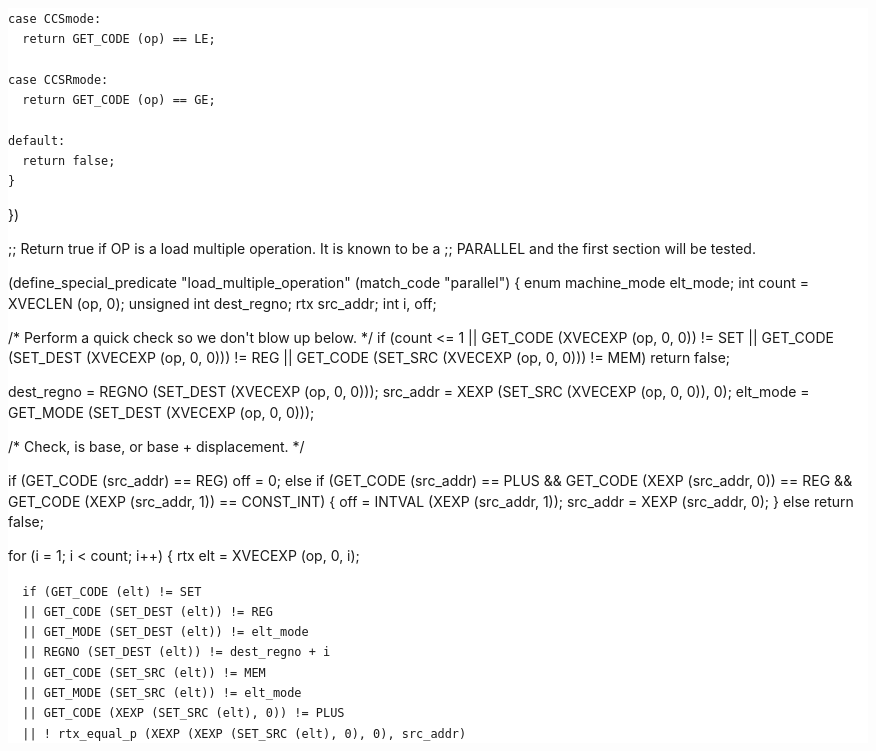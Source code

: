     case CCSmode:
      return GET_CODE (op) == LE;

    case CCSRmode:
      return GET_CODE (op) == GE;

    default:
      return false;
    }
})

;; Return true if OP is a load multiple operation.  It is known to be a
;; PARALLEL and the first section will be tested.

(define_special_predicate "load_multiple_operation"
  (match_code "parallel")
{
  enum machine_mode elt_mode;
  int count = XVECLEN (op, 0);
  unsigned int dest_regno;
  rtx src_addr;
  int i, off;

  /* Perform a quick check so we don't blow up below.  */
  if (count <= 1
      || GET_CODE (XVECEXP (op, 0, 0)) != SET
      || GET_CODE (SET_DEST (XVECEXP (op, 0, 0))) != REG
      || GET_CODE (SET_SRC (XVECEXP (op, 0, 0))) != MEM)
    return false;

  dest_regno = REGNO (SET_DEST (XVECEXP (op, 0, 0)));
  src_addr = XEXP (SET_SRC (XVECEXP (op, 0, 0)), 0);
  elt_mode = GET_MODE (SET_DEST (XVECEXP (op, 0, 0)));

  /* Check, is base, or base + displacement.  */

  if (GET_CODE (src_addr) == REG)
    off = 0;
  else if (GET_CODE (src_addr) == PLUS
	   && GET_CODE (XEXP (src_addr, 0)) == REG
	   && GET_CODE (XEXP (src_addr, 1)) == CONST_INT)
    {
      off = INTVAL (XEXP (src_addr, 1));
      src_addr = XEXP (src_addr, 0);
    }
  else
    return false;

  for (i = 1; i < count; i++)
    {
      rtx elt = XVECEXP (op, 0, i);

      if (GET_CODE (elt) != SET
	  || GET_CODE (SET_DEST (elt)) != REG
	  || GET_MODE (SET_DEST (elt)) != elt_mode
	  || REGNO (SET_DEST (elt)) != dest_regno + i
	  || GET_CODE (SET_SRC (elt)) != MEM
	  || GET_MODE (SET_SRC (elt)) != elt_mode
	  || GET_CODE (XEXP (SET_SRC (elt), 0)) != PLUS
	  || ! rtx_equal_p (XEXP (XEXP (SET_SRC (elt), 0), 0), src_addr)
